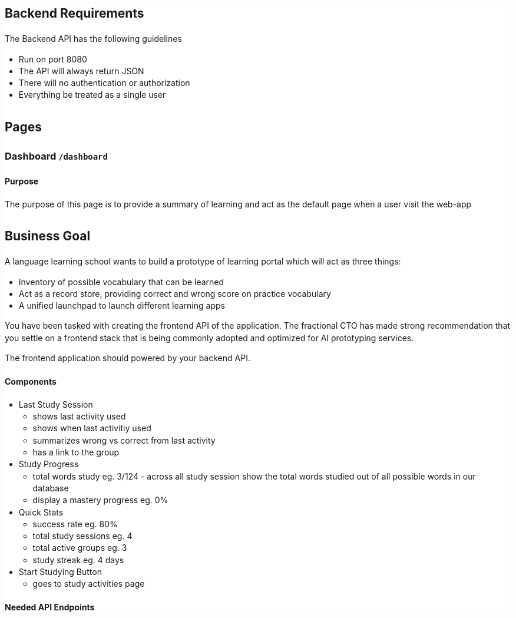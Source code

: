 ## Backend Requirements

The Backend API has the following guidelines

- Run on port 8080
- The API will always return JSON
- There will no authentication or authorization
- Everything be treated as a single user

## Pages

### Dashboard `/dashboard`

#### Purpose

The purpose of this page is to provide a summary of learning and act as the default page when a user visit the web-app

## Business Goal

A language learning school wants to build a prototype of learning portal which will act as three things:

- Inventory of possible vocabulary that can be learned
- Act as a record store, providing correct and wrong score on practice vocabulary
- A unified launchpad to launch different learning apps

You have been tasked with creating the frontend API of the application.
The fractional CTO has made strong recommendation that you settle on a frontend stack that is being commonly adopted and optimized for AI prototyping services.

The frontend application should powered by your backend API.

#### Components

- Last Study Session
  - shows last activity used
  - shows when last activitiy used
  - summarizes wrong vs correct from last activity
  - has a link to the group
- Study Progress
  - total words study eg. 3/124
        - across all study session show the total words studied out of all possible words in our database
  - display a mastery progress eg. 0%
- Quick Stats
  - success rate eg. 80%
  - total study sessions  eg. 4
  - total active groups eg. 3
  - study streak eg. 4 days
- Start Studying Button
  - goes to study activities page

#### Needed API Endpoints
